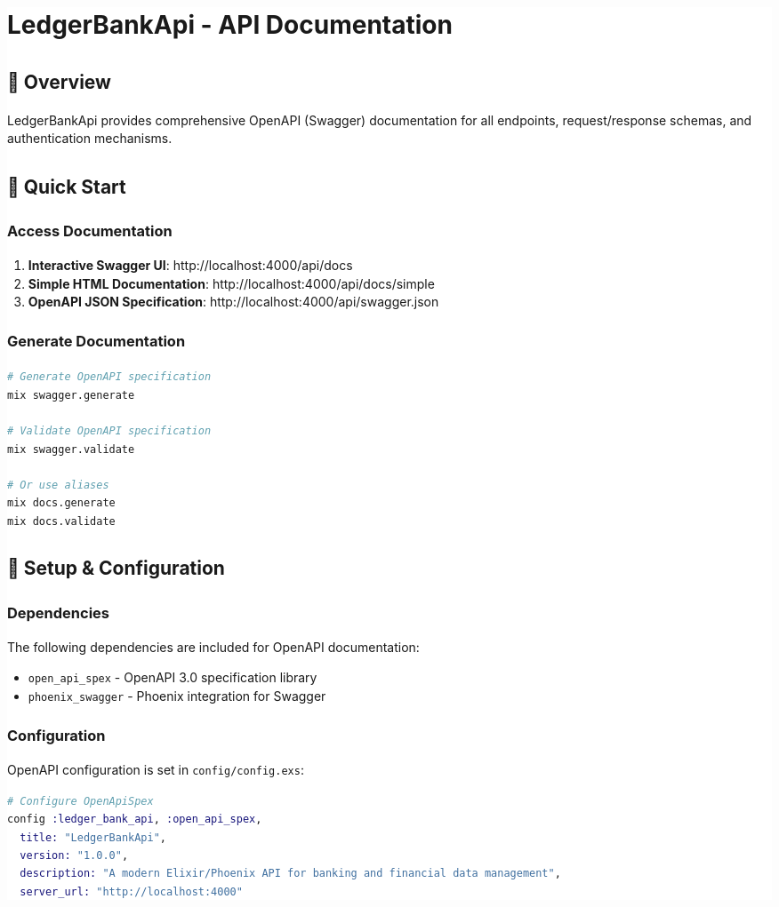 # LedgerBankApi - API Documentation

## 📖 Overview

LedgerBankApi provides comprehensive OpenAPI (Swagger) documentation for all endpoints, request/response schemas, and authentication mechanisms.

## 🚀 Quick Start

### Access Documentation

1. **Interactive Swagger UI**: http://localhost:4000/api/docs
2. **Simple HTML Documentation**: http://localhost:4000/api/docs/simple
3. **OpenAPI JSON Specification**: http://localhost:4000/api/swagger.json

### Generate Documentation

```bash
# Generate OpenAPI specification
mix swagger.generate

# Validate OpenAPI specification
mix swagger.validate

# Or use aliases
mix docs.generate
mix docs.validate
```

## 🔧 Setup & Configuration

### Dependencies

The following dependencies are included for OpenAPI documentation:

- `open_api_spex` - OpenAPI 3.0 specification library
- `phoenix_swagger` - Phoenix integration for Swagger

### Configuration

OpenAPI configuration is set in `config/config.exs`:

```elixir
# Configure OpenApiSpex
config :ledger_bank_api, :open_api_spex,
  title: "LedgerBankApi",
  version: "1.0.0",
  description: "A modern Elixir/Phoenix API for banking and financial data management",
  server_url: "http://localhost:4000"
```
